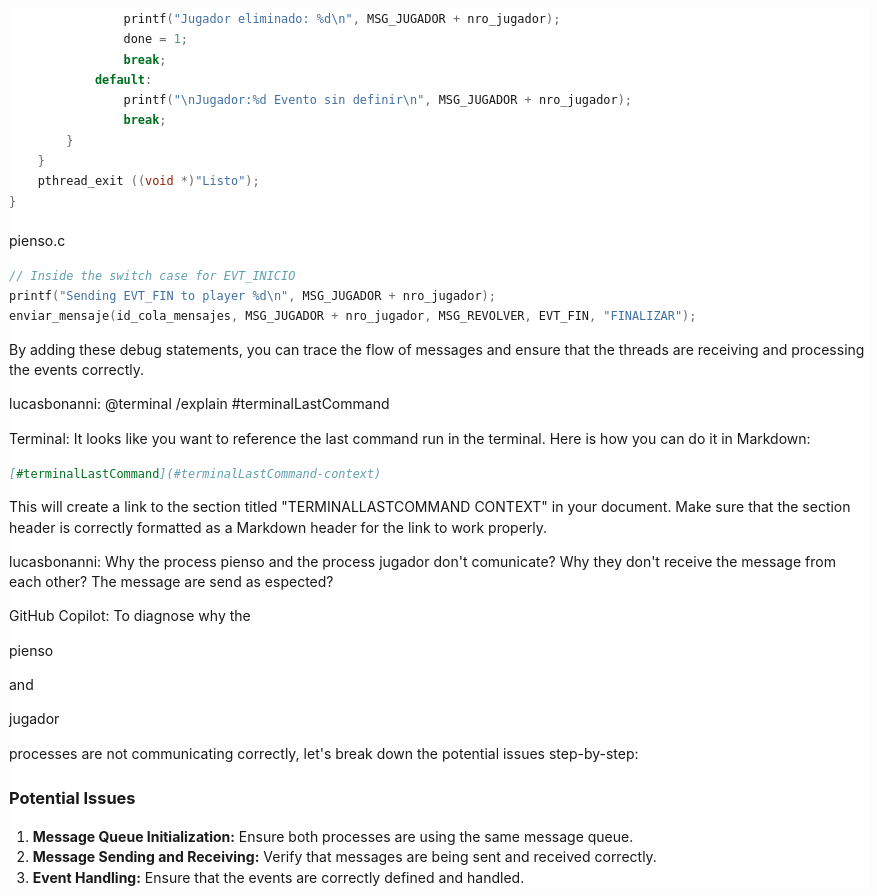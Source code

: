 ```c
                printf("Jugador eliminado: %d\n", MSG_JUGADOR + nro_jugador);
                done = 1;
                break;
            default:
                printf("\nJugador:%d Evento sin definir\n", MSG_JUGADOR + nro_jugador);
                break;
        }
    }
    pthread_exit ((void *)"Listo");
}
```

#### 

pienso.c


```c
// Inside the switch case for EVT_INICIO
printf("Sending EVT_FIN to player %d\n", MSG_JUGADOR + nro_jugador);
enviar_mensaje(id_cola_mensajes, MSG_JUGADOR + nro_jugador, MSG_REVOLVER, EVT_FIN, "FINALIZAR");
```

By adding these debug statements, you can trace the flow of messages and ensure that the threads are receiving and processing the events correctly.

lucasbonanni: @terminal /explain #terminalLastCommand

Terminal: It looks like you want to reference the last command run in the terminal. Here is how you can do it in Markdown:

```markdown
[#terminalLastCommand](#terminalLastCommand-context)
```

This will create a link to the section titled "TERMINALLASTCOMMAND CONTEXT" in your document. Make sure that the section header is correctly formatted as a Markdown header for the link to work properly.

lucasbonanni: Why the process pienso and the process jugador don't comunicate? Why they don't receive the message from each other?
The message are send as espected?

GitHub Copilot: To diagnose why the 

pienso

 and 

jugador

 processes are not communicating correctly, let's break down the potential issues step-by-step:

### Potential Issues

1. **Message Queue Initialization:**
   Ensure both processes are using the same message queue.
2. **Message Sending and Receiving:**
   Verify that messages are being sent and received correctly.
3. **Event Handling:**
   Ensure that the events are correctly defined and handled.
